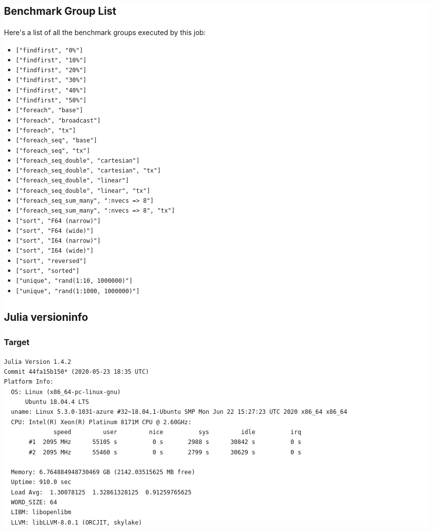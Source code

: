 ## Benchmark Group List
Here's a list of all the benchmark groups executed by this job:

- `["findfirst", "0%"]`
- `["findfirst", "10%"]`
- `["findfirst", "20%"]`
- `["findfirst", "30%"]`
- `["findfirst", "40%"]`
- `["findfirst", "50%"]`
- `["foreach", "base"]`
- `["foreach", "broadcast"]`
- `["foreach", "tx"]`
- `["foreach_seq", "base"]`
- `["foreach_seq", "tx"]`
- `["foreach_seq_double", "cartesian"]`
- `["foreach_seq_double", "cartesian", "tx"]`
- `["foreach_seq_double", "linear"]`
- `["foreach_seq_double", "linear", "tx"]`
- `["foreach_seq_sum_many", ":nvecs => 8"]`
- `["foreach_seq_sum_many", ":nvecs => 8", "tx"]`
- `["sort", "F64 (narrow)"]`
- `["sort", "F64 (wide)"]`
- `["sort", "I64 (narrow)"]`
- `["sort", "I64 (wide)"]`
- `["sort", "reversed"]`
- `["sort", "sorted"]`
- `["unique", "rand(1:10, 1000000)"]`
- `["unique", "rand(1:1000, 1000000)"]`

## Julia versioninfo

### Target
```
Julia Version 1.4.2
Commit 44fa15b150* (2020-05-23 18:35 UTC)
Platform Info:
  OS: Linux (x86_64-pc-linux-gnu)
      Ubuntu 18.04.4 LTS
  uname: Linux 5.3.0-1031-azure #32~18.04.1-Ubuntu SMP Mon Jun 22 15:27:23 UTC 2020 x86_64 x86_64
  CPU: Intel(R) Xeon(R) Platinum 8171M CPU @ 2.60GHz: 
              speed         user         nice          sys         idle          irq
       #1  2095 MHz      55105 s          0 s       2988 s      30842 s          0 s
       #2  2095 MHz      55460 s          0 s       2799 s      30629 s          0 s
       
  Memory: 6.764884948730469 GB (2142.03515625 MB free)
  Uptime: 910.0 sec
  Load Avg:  1.30078125  1.32861328125  0.91259765625
  WORD_SIZE: 64
  LIBM: libopenlibm
  LLVM: libLLVM-8.0.1 (ORCJIT, skylake)
```
